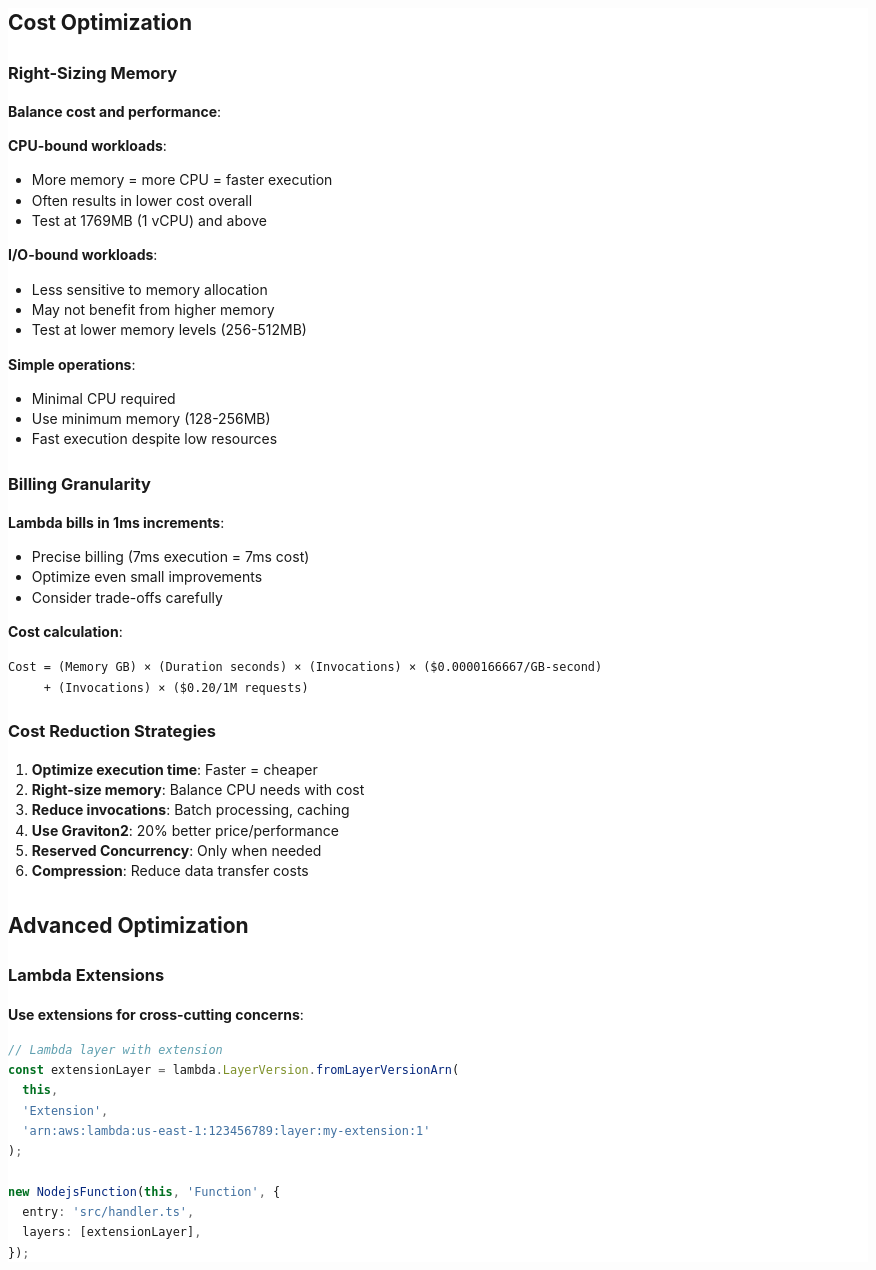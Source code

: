 ## Cost Optimization

### Right-Sizing Memory

**Balance cost and performance**:

**CPU-bound workloads**:
- More memory = more CPU = faster execution
- Often results in lower cost overall
- Test at 1769MB (1 vCPU) and above

**I/O-bound workloads**:
- Less sensitive to memory allocation
- May not benefit from higher memory
- Test at lower memory levels (256-512MB)

**Simple operations**:
- Minimal CPU required
- Use minimum memory (128-256MB)
- Fast execution despite low resources

### Billing Granularity

**Lambda bills in 1ms increments**:
- Precise billing (7ms execution = 7ms cost)
- Optimize even small improvements
- Consider trade-offs carefully

**Cost calculation**:
```
Cost = (Memory GB) × (Duration seconds) × (Invocations) × ($0.0000166667/GB-second)
     + (Invocations) × ($0.20/1M requests)
```

### Cost Reduction Strategies

1. **Optimize execution time**: Faster = cheaper
2. **Right-size memory**: Balance CPU needs with cost
3. **Reduce invocations**: Batch processing, caching
4. **Use Graviton2**: 20% better price/performance
5. **Reserved Concurrency**: Only when needed
6. **Compression**: Reduce data transfer costs

## Advanced Optimization

### Lambda Extensions

**Use extensions for cross-cutting concerns**:

```typescript
// Lambda layer with extension
const extensionLayer = lambda.LayerVersion.fromLayerVersionArn(
  this,
  'Extension',
  'arn:aws:lambda:us-east-1:123456789:layer:my-extension:1'
);

new NodejsFunction(this, 'Function', {
  entry: 'src/handler.ts',
  layers: [extensionLayer],
});
```

